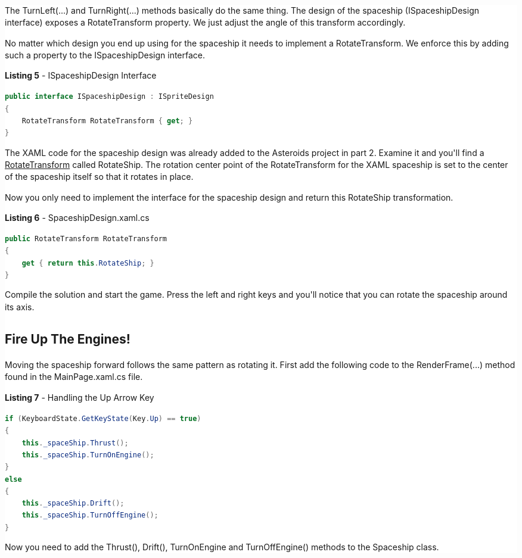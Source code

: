 The TurnLeft(...) and TurnRight(...) methods basically do the same thing. The design of the spaceship (ISpaceshipDesign interface) exposes a RotateTransform property. We just adjust the angle of this transform accordingly.

No matter which design you end up using for the spaceship it needs to implement a RotateTransform. We enforce this by adding such a property to the ISpaceshipDesign interface.

**Listing 5** - ISpaceshipDesign Interface

```csharp
public interface ISpaceshipDesign : ISpriteDesign
{
    RotateTransform RotateTransform { get; }
}
```

The XAML code for the spaceship design was already added to the Asteroids project in part 2. Examine it and you'll find a [RotateTransform](http://msdn.microsoft.com/en-us/library/system.windows.media.rotatetransform.aspx) called RotateShip. The rotation center point of the RotateTransform for the XAML spaceship is set to the center of the spaceship itself so that it rotates in place.

Now you only need to implement the interface for the spaceship design and return this RotateShip transformation.

**Listing 6** - SpaceshipDesign.xaml.cs

```csharp
public RotateTransform RotateTransform
{
    get { return this.RotateShip; }
}
```

Compile the solution and start the game. Press the left and right keys and you'll notice that you can rotate the spaceship around its axis.

## Fire Up The Engines!

Moving the spaceship forward follows the same pattern as rotating it. First add the following code to the RenderFrame(...) method found in the MainPage.xaml.cs file.

**Listing 7** - Handling the Up Arrow Key

```csharp
if (KeyboardState.GetKeyState(Key.Up) == true)
{
    this._spaceShip.Thrust();
    this._spaceShip.TurnOnEngine();
}
else
{
    this._spaceShip.Drift();
    this._spaceShip.TurnOffEngine();
}
```

Now you need to add the Thrust(), Drift(), TurnOnEngine and TurnOffEngine() methods to the Spaceship class.
